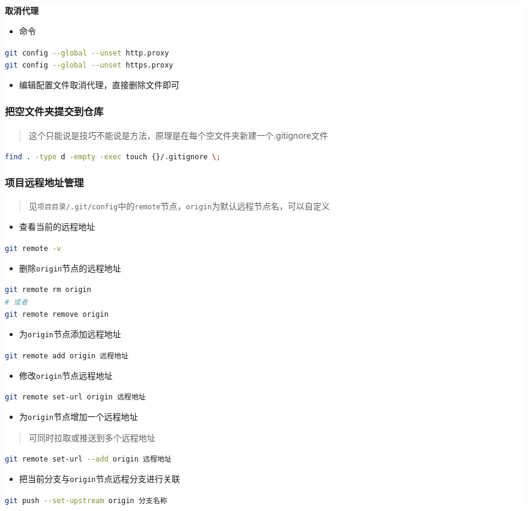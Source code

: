 **取消代理**

- 命令

```bash
git config --global --unset http.proxy
git config --global --unset https.proxy
```

- 编辑配置文件取消代理，直接删除文件即可



### 把空文件夹提交到仓库

> 这个只能说是技巧不能说是方法，原理是在每个空文件夹新建一个.gitignore文件

```bash
find . -type d -empty -exec touch {}/.gitignore \;
```

### 项目远程地址管理

> 见`项目目录/.git/config`中的`remote`节点，`origin`为默认远程节点名，可以自定义

- 查看当前的远程地址

```bash
git remote -v
```

- 删除`origin`节点的远程地址

```bash
git remote rm origin
# 或者
git remote remove origin
```

- 为`origin`节点添加远程地址

```bash
git remote add origin 远程地址
```

- 修改`origin`节点远程地址

```bash
git remote set-url origin 远程地址
```

- 为`origin`节点增加一个远程地址

> 可同时拉取或推送到多个远程地址

```bash
git remote set-url --add origin 远程地址
```

- 把当前分支与`origin`节点远程分支进行关联

```bash
git push --set-upstream origin 分支名称
```
